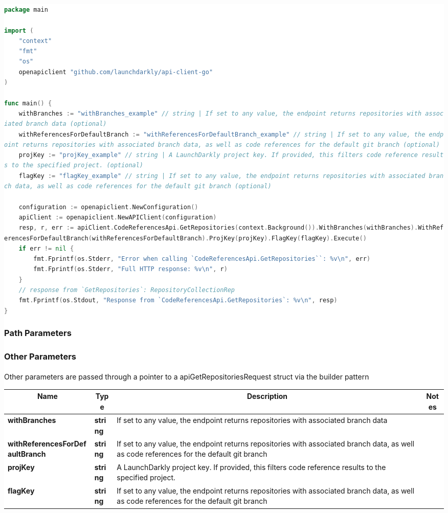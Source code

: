 ```go
package main

import (
	"context"
	"fmt"
	"os"
	openapiclient "github.com/launchdarkly/api-client-go"
)

func main() {
	withBranches := "withBranches_example" // string | If set to any value, the endpoint returns repositories with associated branch data (optional)
	withReferencesForDefaultBranch := "withReferencesForDefaultBranch_example" // string | If set to any value, the endpoint returns repositories with associated branch data, as well as code references for the default git branch (optional)
	projKey := "projKey_example" // string | A LaunchDarkly project key. If provided, this filters code reference results to the specified project. (optional)
	flagKey := "flagKey_example" // string | If set to any value, the endpoint returns repositories with associated branch data, as well as code references for the default git branch (optional)

	configuration := openapiclient.NewConfiguration()
	apiClient := openapiclient.NewAPIClient(configuration)
	resp, r, err := apiClient.CodeReferencesApi.GetRepositories(context.Background()).WithBranches(withBranches).WithReferencesForDefaultBranch(withReferencesForDefaultBranch).ProjKey(projKey).FlagKey(flagKey).Execute()
	if err != nil {
		fmt.Fprintf(os.Stderr, "Error when calling `CodeReferencesApi.GetRepositories``: %v\n", err)
		fmt.Fprintf(os.Stderr, "Full HTTP response: %v\n", r)
	}
	// response from `GetRepositories`: RepositoryCollectionRep
	fmt.Fprintf(os.Stdout, "Response from `CodeReferencesApi.GetRepositories`: %v\n", resp)
}
```

### Path Parameters



### Other Parameters

Other parameters are passed through a pointer to a apiGetRepositoriesRequest struct via the builder pattern


Name | Type | Description  | Notes
------------- | ------------- | ------------- | -------------
 **withBranches** | **string** | If set to any value, the endpoint returns repositories with associated branch data | 
 **withReferencesForDefaultBranch** | **string** | If set to any value, the endpoint returns repositories with associated branch data, as well as code references for the default git branch | 
 **projKey** | **string** | A LaunchDarkly project key. If provided, this filters code reference results to the specified project. | 
 **flagKey** | **string** | If set to any value, the endpoint returns repositories with associated branch data, as well as code references for the default git branch | 
